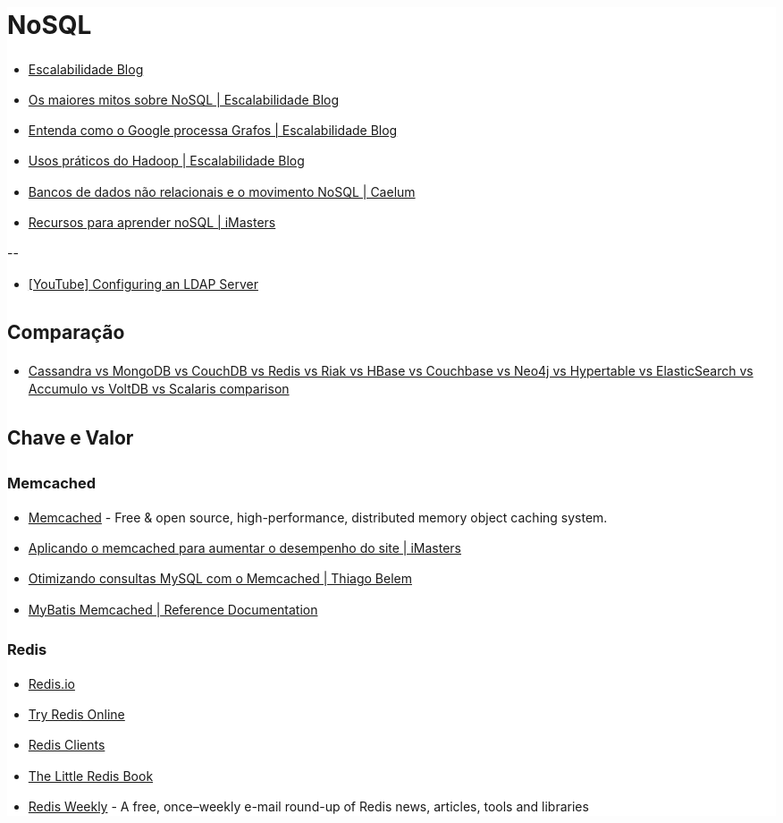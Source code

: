 # NoSQL

* [Escalabilidade Blog](http://escalabilidade.com/)

* [Os maiores mitos sobre NoSQL | Escalabilidade Blog](http://escalabilidade.com/2010/10/08/os-maiores-mitos-sobre-nosql/)

* [Entenda como o Google processa Grafos | Escalabilidade Blog](http://escalabilidade.com/2010/10/04/entenda-como-o-google-processa-grafos/)

* [Usos práticos do Hadoop | Escalabilidade Blog](http://escalabilidade.com/2010/09/27/usos-praticos-do-hadoop/)

* [Bancos de dados não relacionais e o movimento NoSQL | Caelum](http://blog.caelum.com.br/bancos-de-dados-nao-relacionais-e-o-movimento-nosql/)

* [Recursos para aprender noSQL | iMasters](http://imasters.com.br/banco-de-dados/recursos-para-aprender-nosql/)

--

* [[YouTube] Configuring an LDAP Server](https://www.youtube.com/watch?v=KQdQ3ITG_Vg)


## Comparação

* [Cassandra  vs MongoDB vs CouchDB vs Redis vs Riak vs HBase vs Couchbase vs Neo4j vs Hypertable vs ElasticSearch vs Accumulo vs VoltDB vs Scalaris  comparison](http://kkovacs.eu/cassandra-vs-mongodb-vs-couchdb-vs-redis)


## Chave e Valor

### Memcached

* [Memcached](http://memcached.org/) - Free & open source, high-performance, distributed memory object caching system.

* [Aplicando o memcached para aumentar o desempenho do site | iMasters](http://imasters.com.br/artigo/18042/software-livre/aplicando-o-memcached-para-aumentar-o-desempenho-do-site/)

* [Otimizando consultas MySQL com o Memcached | Thiago Belem](http://blog.thiagobelem.net/otimizando-consultas-mysql-com-o-memcached/)

* [MyBatis Memcached | Reference Documentation](http://www.mybatis.org/caches/memcached/)

### Redis

* [Redis.io](http://redis.io/)

* [Try Redis Online](http://try.redis.io/)

* [Redis Clients](http://redis.io/clients)

* [The Little Redis Book](http://openmymind.net/2012/1/23/The-Little-Redis-Book/)

* [Redis Weekly](https://redsmin.com/redisweekly/) - A free, once–weekly e-mail round-up of Redis news, articles, tools and libraries
